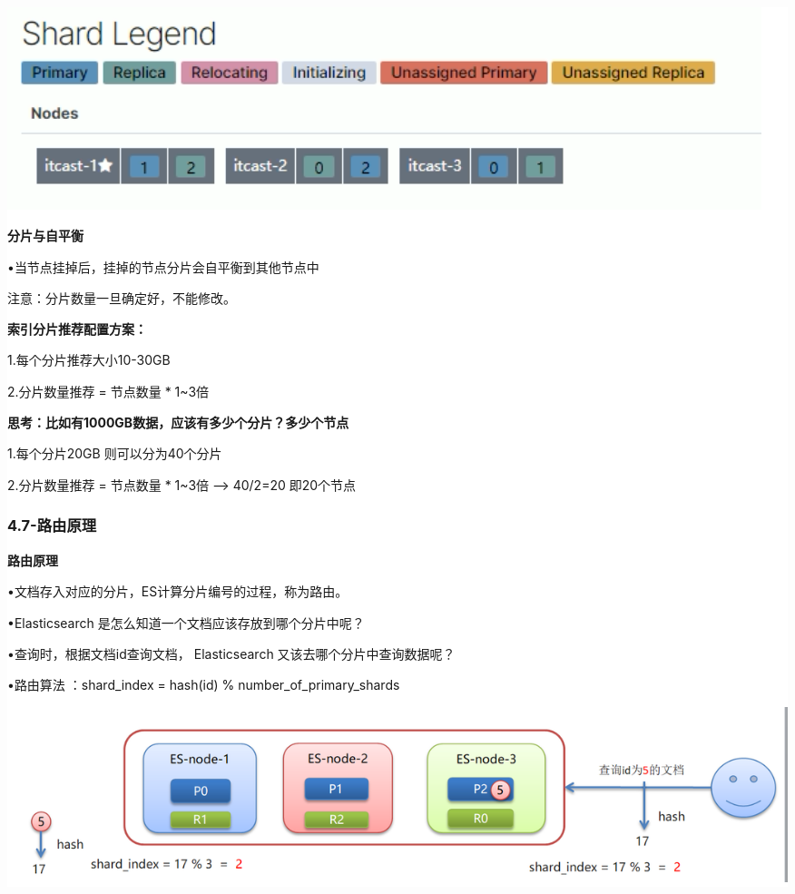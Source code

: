 ![1581044368389](.img/1581044368389.png)



**分片与自平衡**

•当节点挂掉后，挂掉的节点分片会自平衡到其他节点中

注意：分片数量一旦确定好，不能修改。

**索引分片推荐配置方案：**

1.每个分片推荐大小10-30GB

2.分片数量推荐 = 节点数量 * 1~3倍



**思考：比如有1000GB数据，应该有多少个分片？多少个节点**

1.每个分片20GB   则可以分为40个分片

2.分片数量推荐 = 节点数量 * 1~3倍 -->  40/2=20   即20个节点




### **4.7-路由原理**

 **路由原理**

•文档存入对应的分片，ES计算分片编号的过程，称为路由。

•Elasticsearch 是怎么知道一个文档应该存放到哪个分片中呢？

•查询时，根据文档id查询文档， Elasticsearch 又该去哪个分片中查询数据呢？

•路由算法 ：shard_index = hash(id) % number_of_primary_shards



![1581044026981](.img/1581044026981.png)
